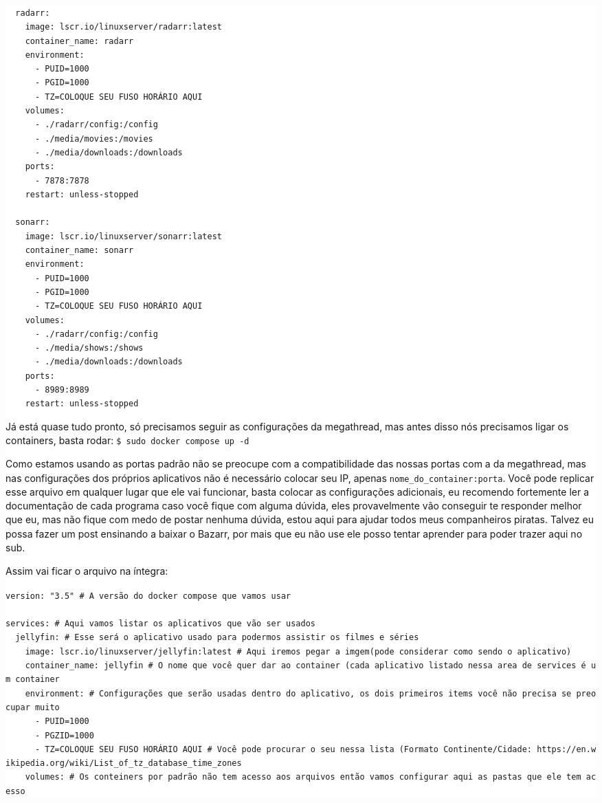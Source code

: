 ```
  radarr:
    image: lscr.io/linuxserver/radarr:latest
    container_name: radarr
    environment:
      - PUID=1000
      - PGID=1000
      - TZ=COLOQUE SEU FUSO HORÁRIO AQUI
    volumes:
      - ./radarr/config:/config
      - ./media/movies:/movies
      - ./media/downloads:/downloads
    ports:
      - 7878:7878
    restart: unless-stopped

  sonarr:
    image: lscr.io/linuxserver/sonarr:latest
    container_name: sonarr
    environment:
      - PUID=1000
      - PGID=1000
      - TZ=COLOQUE SEU FUSO HORÁRIO AQUI
    volumes:
      - ./radarr/config:/config
      - ./media/shows:/shows
      - ./media/downloads:/downloads
    ports:
      - 8989:8989
    restart: unless-stopped

```

Já está quase tudo pronto, só precisamos seguir as configurações da megathread, mas antes disso nós precisamos ligar os containers, basta rodar: `$ sudo docker compose up -d`

Como estamos usando as portas padrão não se preocupe com a compatibilidade das nossas portas com a da megathread, mas nas configurações dos próprios aplicativos não é necessário colocar seu IP, apenas `nome_do_container:porta`. Você pode replicar esse arquivo em qualquer lugar que ele vai funcionar, basta colocar as configurações adicionais, eu recomendo fortemente ler a documentação de cada programa caso você fique com alguma dúvida, eles provavelmente vão conseguir te responder melhor que eu, mas não fique com medo de postar nenhuma dúvida, estou aqui para ajudar todos meus companheiros piratas. Talvez eu possa fazer um post ensinando a baixar o Bazarr, por mais que eu não use ele posso tentar aprender para poder trazer aqui no sub.

Assim vai ficar o arquivo na íntegra:

```
version: "3.5" # A versão do docker compose que vamos usar

services: # Aqui vamos listar os aplicativos que vão ser usados
  jellyfin: # Esse será o aplicativo usado para podermos assistir os filmes e séries
    image: lscr.io/linuxserver/jellyfin:latest # Aqui iremos pegar a imgem(pode considerar como sendo o aplicativo)
    container_name: jellyfin # O nome que você quer dar ao container (cada aplicativo listado nessa area de services é um container
    environment: # Configurações que serão usadas dentro do aplicativo, os dois primeiros items você não precisa se preocupar muito
      - PUID=1000
      - PGZID=1000
      - TZ=COLOQUE SEU FUSO HORÁRIO AQUI # Você pode procurar o seu nessa lista (Formato Continente/Cidade: https://en.wikipedia.org/wiki/List_of_tz_database_time_zones
    volumes: # Os conteiners por padrão não tem acesso aos arquivos então vamos configurar aqui as pastas que ele tem acesso
```